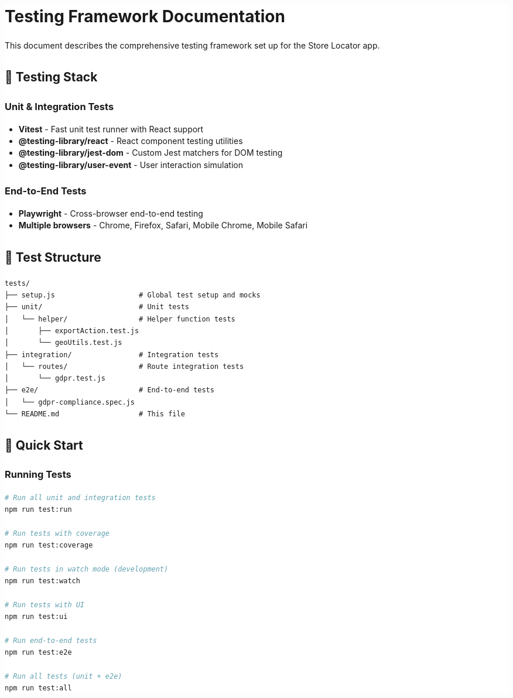 # Testing Framework Documentation

This document describes the comprehensive testing framework set up for the Store Locator app.

## 🧪 Testing Stack

### Unit & Integration Tests
- **Vitest** - Fast unit test runner with React support
- **@testing-library/react** - React component testing utilities
- **@testing-library/jest-dom** - Custom Jest matchers for DOM testing
- **@testing-library/user-event** - User interaction simulation

### End-to-End Tests
- **Playwright** - Cross-browser end-to-end testing
- **Multiple browsers** - Chrome, Firefox, Safari, Mobile Chrome, Mobile Safari

## 📁 Test Structure

```
tests/
├── setup.js                    # Global test setup and mocks
├── unit/                       # Unit tests
│   └── helper/                 # Helper function tests
│       ├── exportAction.test.js
│       └── geoUtils.test.js
├── integration/                # Integration tests
│   └── routes/                 # Route integration tests
│       └── gdpr.test.js
├── e2e/                        # End-to-end tests
│   └── gdpr-compliance.spec.js
└── README.md                   # This file
```

## 🚀 Quick Start

### Running Tests

```bash
# Run all unit and integration tests
npm run test:run

# Run tests with coverage
npm run test:coverage

# Run tests in watch mode (development)
npm run test:watch

# Run tests with UI
npm run test:ui

# Run end-to-end tests
npm run test:e2e

# Run all tests (unit + e2e)
npm run test:all
```
